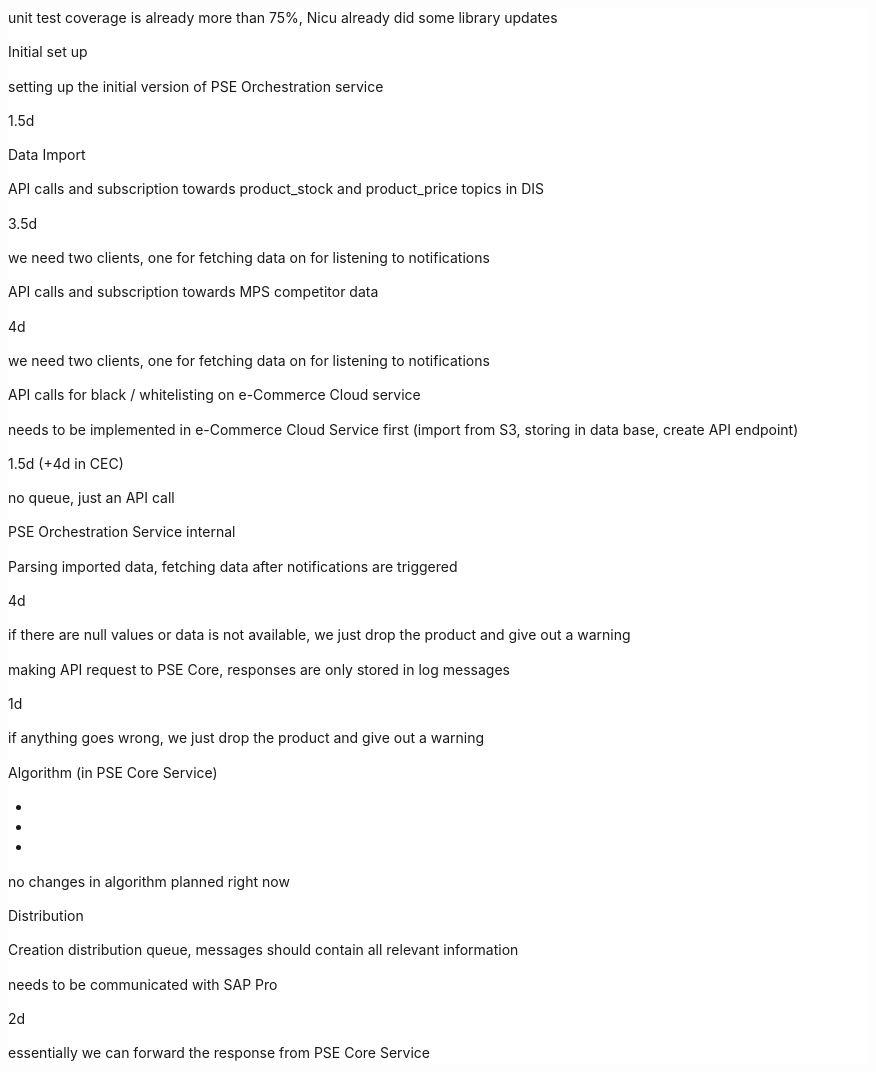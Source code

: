unit test coverage is already more than 75%, Nicu already did some library updates

Initial set up

setting up the initial version of PSE Orchestration service

1.5d

Data Import

API calls and subscription towards product_stock and product_price topics in DIS

3.5d

we need two clients, one for fetching data on for listening to notifications

API calls and subscription towards MPS competitor data

4d

we need two clients, one for fetching data on for listening to notifications

API calls for black / whitelisting on e-Commerce Cloud service

needs to be implemented in e-Commerce Cloud Service first (import from S3, storing in data base, create API endpoint)

1.5d (+4d in CEC)

no queue, just an API call

PSE Orchestration Service internal

Parsing imported data, fetching data after notifications are triggered

4d

if there are null values or data is not available, we just drop the product and give out a warning

making API request to PSE Core, responses are only stored in log messages

1d

if anything goes wrong, we just drop the product and give out a warning

Algorithm (in PSE Core Service)

-

-

-

no changes in algorithm planned right now

Distribution

Creation distribution queue, messages should contain all relevant information

needs to be communicated with SAP Pro

2d

essentially we can forward the response from PSE Core Service
